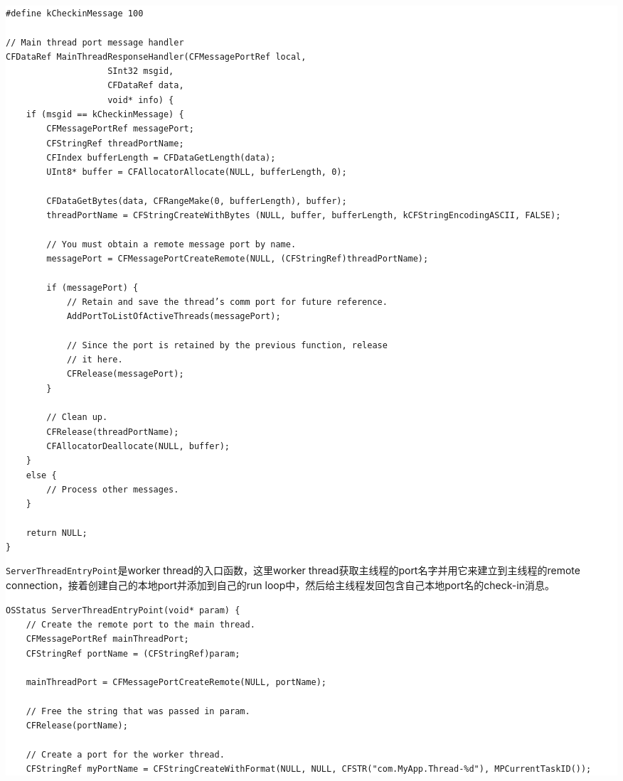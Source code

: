 	#define kCheckinMessage 100
	 
	// Main thread port message handler
	CFDataRef MainThreadResponseHandler(CFMessagePortRef local,
	                    SInt32 msgid,
	                    CFDataRef data,
	                    void* info) {
	    if (msgid == kCheckinMessage) {
	        CFMessagePortRef messagePort;
	        CFStringRef threadPortName;
	        CFIndex bufferLength = CFDataGetLength(data);
	        UInt8* buffer = CFAllocatorAllocate(NULL, bufferLength, 0);
	 
	        CFDataGetBytes(data, CFRangeMake(0, bufferLength), buffer);
	        threadPortName = CFStringCreateWithBytes (NULL, buffer, bufferLength, kCFStringEncodingASCII, FALSE);
	 
	        // You must obtain a remote message port by name.
	        messagePort = CFMessagePortCreateRemote(NULL, (CFStringRef)threadPortName);
	 
	        if (messagePort) {
	            // Retain and save the thread’s comm port for future reference.
	            AddPortToListOfActiveThreads(messagePort);
	 
	            // Since the port is retained by the previous function, release
	            // it here.
	            CFRelease(messagePort);
	        }
	 
	        // Clean up.
	        CFRelease(threadPortName);
	        CFAllocatorDeallocate(NULL, buffer);
	    }
	    else {
	        // Process other messages.
	    }
	 
	    return NULL;
	}

`ServerThreadEntryPoint`是worker thread的入口函数，这里worker thread获取主线程的port名字并用它来建立到主线程的remote connection，接着创建自己的本地port并添加到自己的run loop中，然后给主线程发回包含自己本地port名的check-in消息。

	OSStatus ServerThreadEntryPoint(void* param) {
	    // Create the remote port to the main thread.
	    CFMessagePortRef mainThreadPort;
	    CFStringRef portName = (CFStringRef)param;
	 
	    mainThreadPort = CFMessagePortCreateRemote(NULL, portName);
	 
	    // Free the string that was passed in param.
	    CFRelease(portName);
	 
	    // Create a port for the worker thread.
	    CFStringRef myPortName = CFStringCreateWithFormat(NULL, NULL, CFSTR("com.MyApp.Thread-%d"), MPCurrentTaskID());
	 